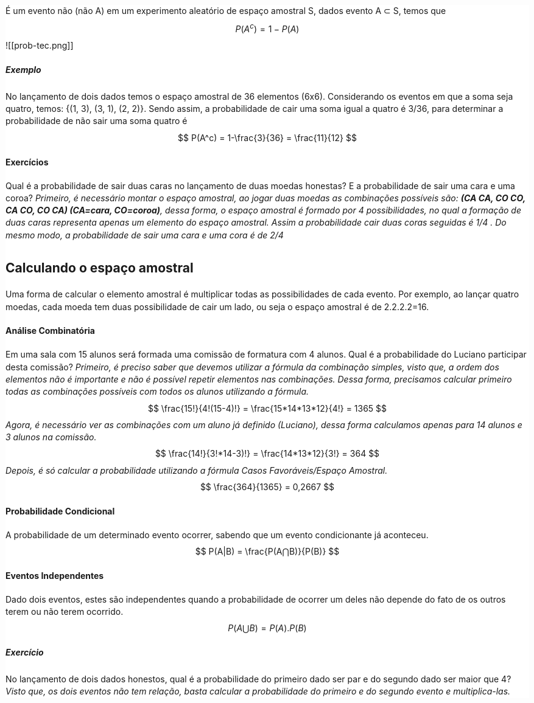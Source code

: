 É um evento não (não A) em um experimento aleatório de espaço amostral S, dados evento A ⊂ S, temos que
$$
P(A^c) = 1-P(A)
$$
![[prob-tec.png]]
##### Exemplo
No lançamento de dois dados temos o espaço amostral de 36 elementos (6x6). Considerando os eventos em que a soma seja quatro, temos: {(1, 3), (3, 1), (2, 2)}. Sendo assim, a probabilidade de cair uma soma igual a quatro é 3/36, para determinar a probabilidade de não sair uma soma quatro é
$$
  P(A^c) = 1-\frac{3}{36} = \frac{11}{12}
$$
#### Exercícios
Qual é a probabilidade de sair duas caras no lançamento de duas moedas honestas? E a probabilidade de sair uma cara e uma coroa?
_Primeiro, é necessário montar o espaço amostral, ao jogar duas moedas as combinações possíveis são: **(CA CA, CO CO, CA CO, CO CA) (CA=cara, CO=coroa)**,  dessa forma, o espaço amostral é formado por 4 possibilidades, no qual a formação de duas caras representa apenas um elemento  do espaço  amostral. Assim a probabilidade cair duas coras seguidas é 1/4 . Do mesmo modo, a probabilidade de sair uma cara e uma cora é de 2/4_ 
 
 ## Calculando o espaço amostral
 Uma forma de calcular o elemento amostral é multiplicar todas as possibilidades de cada evento. Por exemplo, ao lançar quatro moedas, cada moeda tem duas possibilidade de cair um lado, ou seja o espaço amostral é de 2.2.2.2=16.
#### Análise Combinatória
Em uma sala com 15 alunos será formada uma comissão de formatura com 4 alunos. Qual é a probabilidade do Luciano participar desta comissão?
_Primeiro, é preciso saber que devemos utilizar a fórmula da combinação simples, visto que, a ordem dos elementos não é importante e não é possível repetir elementos nas combinações. Dessa forma, precisamos calcular primeiro todas as combinações possíveis com todos os alunos utilizando a fórmula._
$$
\frac{15!}{4!(15-4)!} = \frac{15*14*13*12}{4!} = 1365
$$
_Agora, é necessário ver as combinações com um aluno já definido (Luciano), dessa forma calculamos apenas para 14 alunos e 3 alunos na comissão._
$$
\frac{14!}{3!*14-3)!} = \frac{14*13*12}{3!} = 364
$$
_Depois, é só calcular a probabilidade utilizando a fórmula Casos Favoráveis/Espaço Amostral._
$$
\frac{364}{1365} = 0,2667
$$
#### Probabilidade Condicional
A probabilidade de um determinado evento ocorrer, sabendo que um evento condicionante já aconteceu.
$$
P(A|B) = \frac{P(A⋂B)}{P(B)}
$$
#### Eventos Independentes
Dado dois eventos, estes são independentes quando a probabilidade de ocorrer um deles não depende do fato de os outros terem ou não terem ocorrido. 
$$
P(A⋃B)=P(A).P(B)
$$
##### Exercício
No lançamento de dois dados honestos, qual é a probabilidade do primeiro dado ser par e do segundo dado ser maior que 4?
_Visto que, os dois eventos não tem relação, basta calcular a probabilidade do primeiro e do segundo evento e multiplica-las._